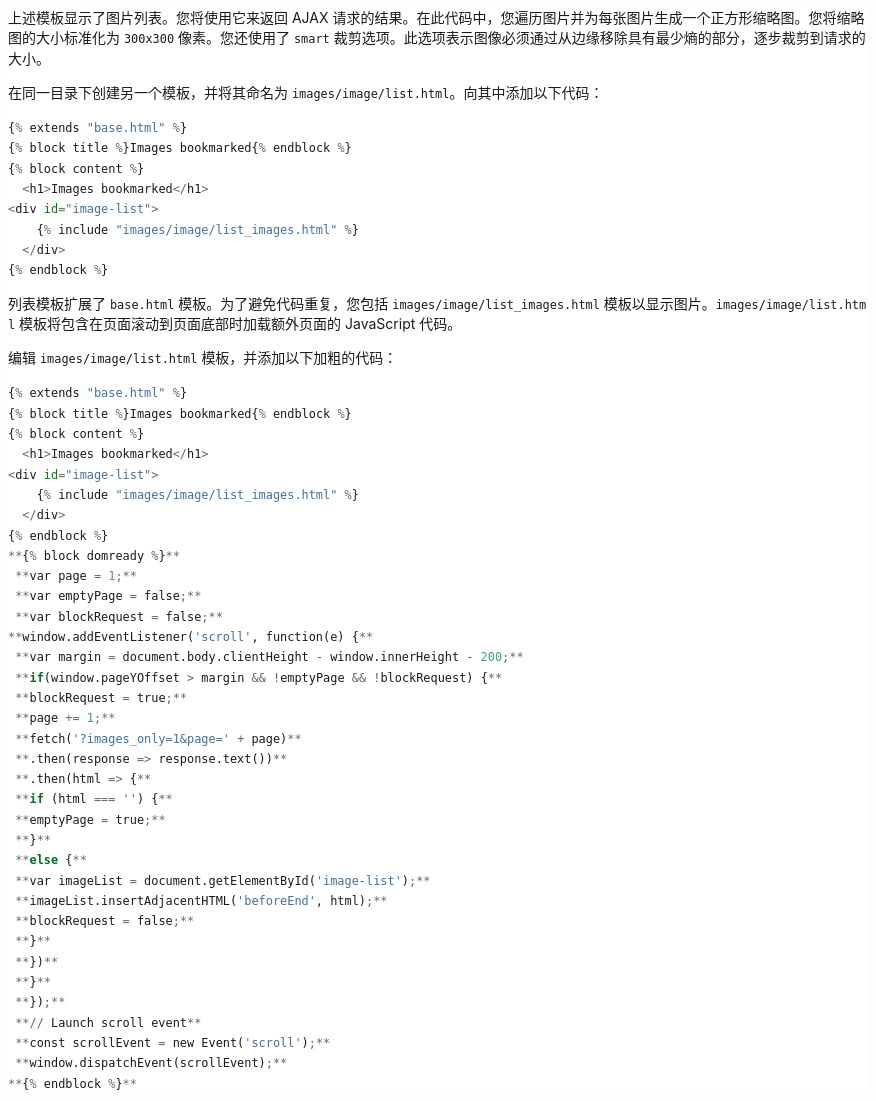 上述模板显示了图片列表。您将使用它来返回 AJAX 请求的结果。在此代码中，您遍历图片并为每张图片生成一个正方形缩略图。您将缩略图的大小标准化为 `300x300` 像素。您还使用了 `smart` 裁剪选项。此选项表示图像必须通过从边缘移除具有最少熵的部分，逐步裁剪到请求的大小。

在同一目录下创建另一个模板，并将其命名为 `images/image/list.html`。向其中添加以下代码：

```py
{% extends "base.html" %}
{% block title %}Images bookmarked{% endblock %}
{% block content %}
  <h1>Images bookmarked</h1>
<div id="image-list">
    {% include "images/image/list_images.html" %}
  </div>
{% endblock %} 
```

列表模板扩展了 `base.html` 模板。为了避免代码重复，您包括 `images/image/list_images.html` 模板以显示图片。`images/image/list.html` 模板将包含在页面滚动到页面底部时加载额外页面的 JavaScript 代码。

编辑 `images/image/list.html` 模板，并添加以下加粗的代码：

```py
{% extends "base.html" %}
{% block title %}Images bookmarked{% endblock %}
{% block content %}
  <h1>Images bookmarked</h1>
<div id="image-list">
    {% include "images/image/list_images.html" %}
  </div>
{% endblock %}
**{% block domready %}**
 **var page = 1;**
 **var emptyPage = false;**
 **var blockRequest = false;**
**window.addEventListener('scroll', function(e) {**
 **var margin = document.body.clientHeight - window.innerHeight - 200;**
 **if(window.pageYOffset > margin && !emptyPage && !blockRequest) {**
 **blockRequest = true;**
 **page += 1;**
 **fetch('?images_only=1&page=' + page)**
 **.then(response => response.text())**
 **.then(html => {**
 **if (html === '') {**
 **emptyPage = true;**
 **}**
 **else {**
 **var imageList = document.getElementById('image-list');**
 **imageList.insertAdjacentHTML('beforeEnd', html);**
 **blockRequest = false;**
 **}**
 **})**
 **}**
 **});**
 **// Launch scroll event**
 **const scrollEvent = new Event('scroll');**
 **window.dispatchEvent(scrollEvent);**
**{% endblock %}** 
```
